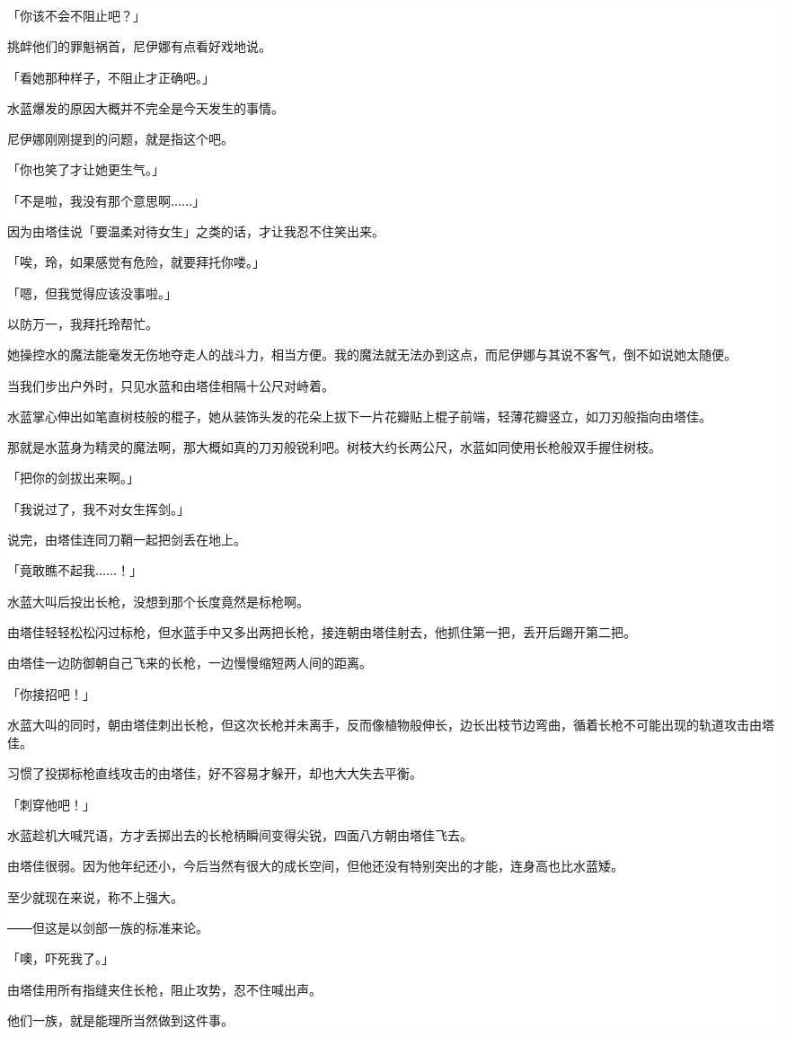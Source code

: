 「你该不会不阻止吧？」

挑衅他们的罪魁祸首，尼伊娜有点看好戏地说。

「看她那种样子，不阻止才正确吧。」

水蓝爆发的原因大概并不完全是今天发生的事情。

尼伊娜刚刚提到的问题，就是指这个吧。

「你也笑了才让她更生气。」

「不是啦，我没有那个意思啊……」

因为由塔佳说「要温柔对待女生」之类的话，才让我忍不住笑出来。

「唉，玲，如果感觉有危险，就要拜托你喽。」

「嗯，但我觉得应该没事啦。」

以防万一，我拜托玲帮忙。

她操控水的魔法能毫发无伤地夺走人的战斗力，相当方便。我的魔法就无法办到这点，而尼伊娜与其说不客气，倒不如说她太随便。

当我们步出户外时，只见水蓝和由塔佳相隔十公尺对峙着。

水蓝掌心伸出如笔直树枝般的棍子，她从装饰头发的花朵上拔下一片花瓣贴上棍子前端，轻薄花瓣竖立，如刀刃般指向由塔佳。

那就是水蓝身为精灵的魔法啊，那大概如真的刀刃般锐利吧。树枝大约长两公尺，水蓝如同使用长枪般双手握住树枝。

「把你的剑拔出来啊。」

「我说过了，我不对女生挥剑。」

说完，由塔佳连同刀鞘一起把剑丢在地上。

「竟敢瞧不起我……！」

水蓝大叫后投出长枪，没想到那个长度竟然是标枪啊。

由塔佳轻轻松松闪过标枪，但水蓝手中又多出两把长枪，接连朝由塔佳射去，他抓住第一把，丢开后踢开第二把。

由塔佳一边防御朝自己飞来的长枪，一边慢慢缩短两人间的距离。

「你接招吧！」

水蓝大叫的同时，朝由塔佳刺出长枪，但这次长枪并未离手，反而像植物般伸长，边长出枝节边弯曲，循着长枪不可能出现的轨道攻击由塔佳。

习惯了投掷标枪直线攻击的由塔佳，好不容易才躲开，却也大大失去平衡。

「刺穿他吧！」

水蓝趁机大喊咒语，方才丢掷出去的长枪柄瞬间变得尖锐，四面八方朝由塔佳飞去。

由塔佳很弱。因为他年纪还小，今后当然有很大的成长空间，但他还没有特别突出的才能，连身高也比水蓝矮。

至少就现在来说，称不上强大。

——但这是以剑部一族的标准来论。

「噢，吓死我了。」

由塔佳用所有指缝夹住长枪，阻止攻势，忍不住喊出声。

他们一族，就是能理所当然做到这件事。
